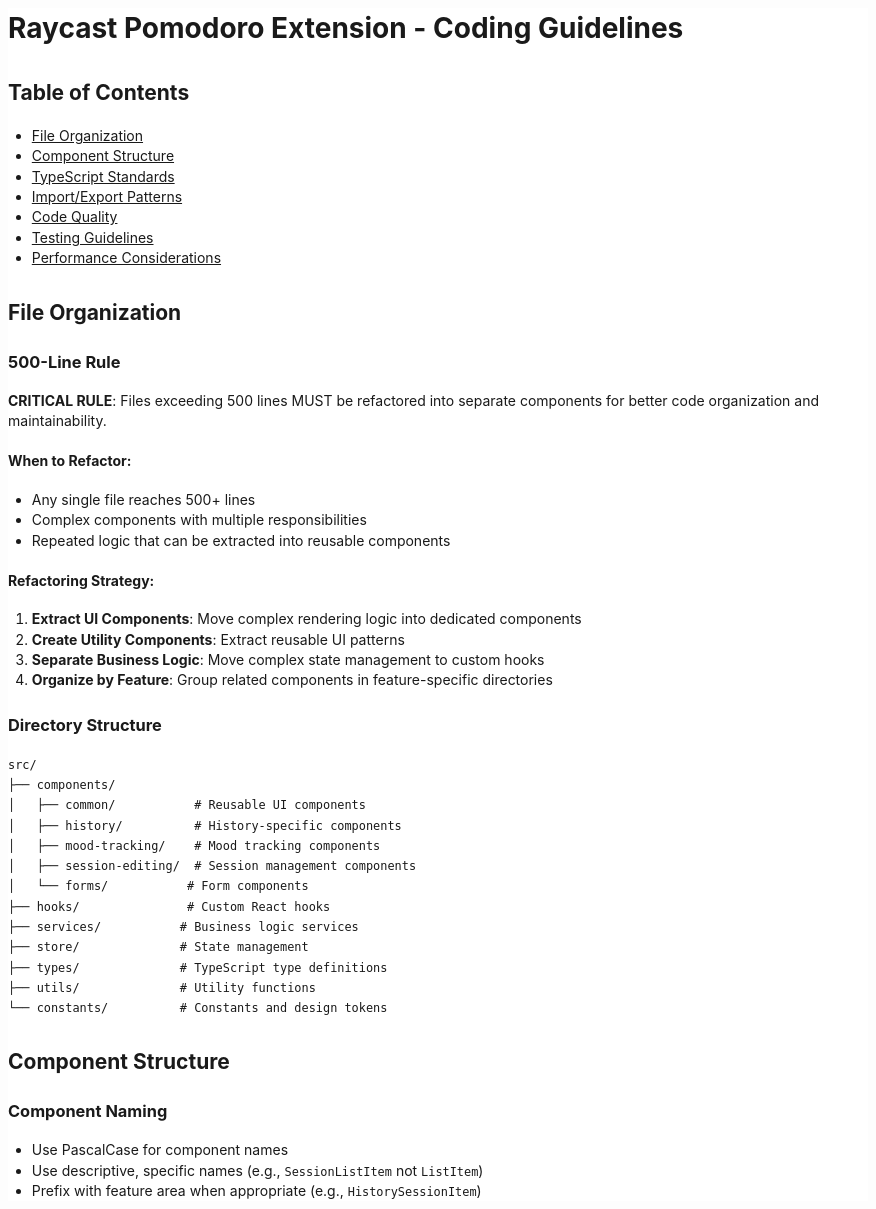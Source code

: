 # Raycast Pomodoro Extension - Coding Guidelines

## Table of Contents
- [File Organization](#file-organization)
- [Component Structure](#component-structure)
- [TypeScript Standards](#typescript-standards)
- [Import/Export Patterns](#importexport-patterns)
- [Code Quality](#code-quality)
- [Testing Guidelines](#testing-guidelines)
- [Performance Considerations](#performance-considerations)

## File Organization

### 500-Line Rule
**CRITICAL RULE**: Files exceeding 500 lines MUST be refactored into separate components for better code organization and maintainability.

#### When to Refactor:
- Any single file reaches 500+ lines
- Complex components with multiple responsibilities
- Repeated logic that can be extracted into reusable components

#### Refactoring Strategy:
1. **Extract UI Components**: Move complex rendering logic into dedicated components
2. **Create Utility Components**: Extract reusable UI patterns
3. **Separate Business Logic**: Move complex state management to custom hooks
4. **Organize by Feature**: Group related components in feature-specific directories

### Directory Structure
```
src/
├── components/
│   ├── common/           # Reusable UI components
│   ├── history/          # History-specific components
│   ├── mood-tracking/    # Mood tracking components
│   ├── session-editing/  # Session management components
│   └── forms/           # Form components
├── hooks/               # Custom React hooks
├── services/           # Business logic services
├── store/              # State management
├── types/              # TypeScript type definitions
├── utils/              # Utility functions
└── constants/          # Constants and design tokens
```

## Component Structure

### Component Naming
- Use PascalCase for component names
- Use descriptive, specific names (e.g., `SessionListItem` not `ListItem`)
- Prefix with feature area when appropriate (e.g., `HistorySessionItem`)

